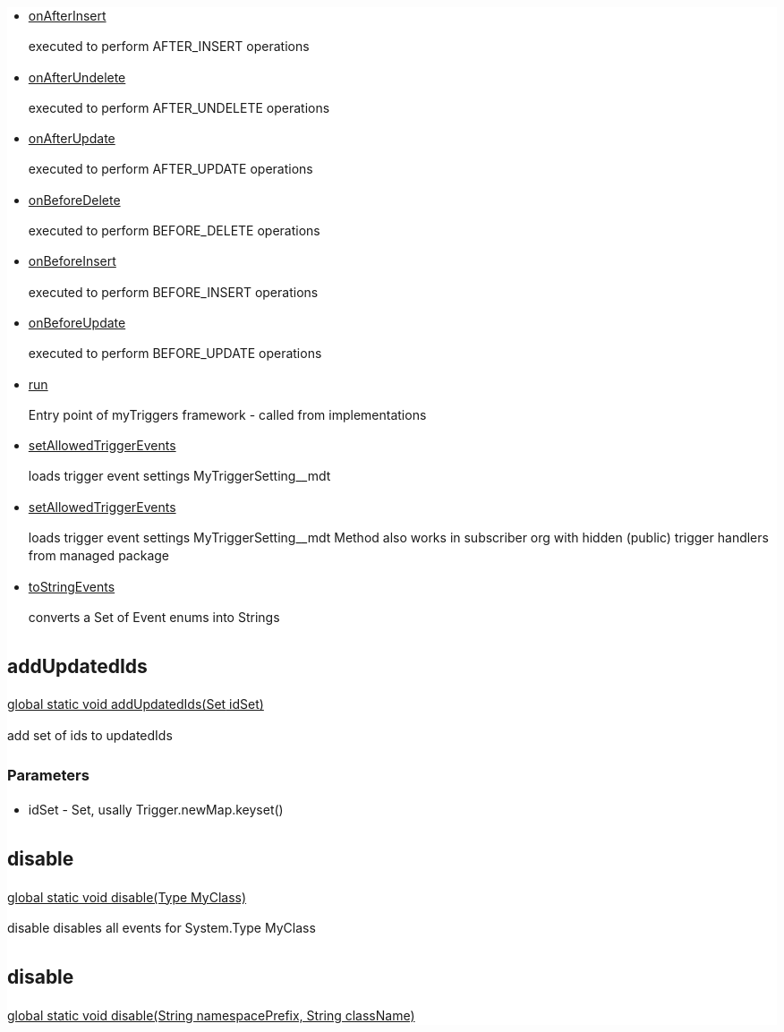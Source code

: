 -   [onAfterInsert](#onAfterInsert)
    
    executed to perform AFTER\_INSERT operations
    
-   [onAfterUndelete](#onAfterUndelete)
    
    executed to perform AFTER\_UNDELETE operations
    
-   [onAfterUpdate](#onAfterUpdate)
    
    executed to perform AFTER\_UPDATE operations
    
-   [onBeforeDelete](#onBeforeDelete)
    
    executed to perform BEFORE\_DELETE operations
    
-   [onBeforeInsert](#onBeforeInsert)
    
    executed to perform BEFORE\_INSERT operations
    
-   [onBeforeUpdate](#onBeforeUpdate)
    
    executed to perform BEFORE\_UPDATE operations
    
-   [run](#run)
    
    Entry point of myTriggers framework - called from implementations
    
-   [setAllowedTriggerEvents](#setAllowedTriggerEvents)
    
    loads trigger event settings MyTriggerSetting\_\_mdt
    
-   [setAllowedTriggerEvents](#setAllowedTriggerEvents)
    
    loads trigger event settings MyTriggerSetting\_\_mdt Method also works in subscriber org with hidden (public) trigger handlers from managed package
    
-   [toStringEvents](#toStringEvents)
    
    converts a Set of Event enums into Strings
    

## addUpdatedIds

[global static void addUpdatedIds(Set<Id> idSet)](MyTriggers.cls#L145)

add set of ids to updatedIds

### Parameters

- idSet - Set, usally Trigger.newMap.keyset()

## disable

[global static void disable(Type MyClass)](MyTriggers.cls#L401)

disable disables all events for System.Type MyClass

## disable

[global static void disable(String namespacePrefix, String className)](MyTriggers.cls#L416)
